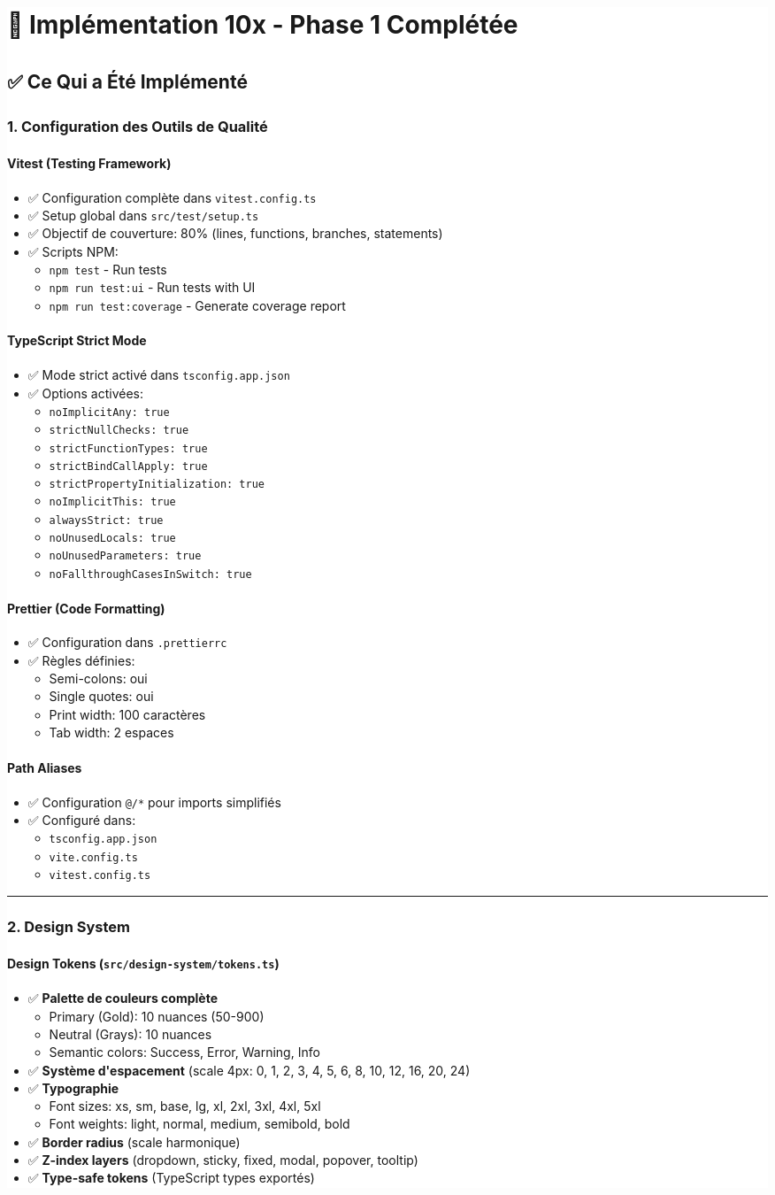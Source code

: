 # 🚀 Implémentation 10x - Phase 1 Complétée

## ✅ Ce Qui a Été Implémenté

### 1. Configuration des Outils de Qualité

#### Vitest (Testing Framework)
- ✅ Configuration complète dans `vitest.config.ts`
- ✅ Setup global dans `src/test/setup.ts`
- ✅ Objectif de couverture: 80% (lines, functions, branches, statements)
- ✅ Scripts NPM:
  - `npm test` - Run tests
  - `npm run test:ui` - Run tests with UI
  - `npm run test:coverage` - Generate coverage report

#### TypeScript Strict Mode
- ✅ Mode strict activé dans `tsconfig.app.json`
- ✅ Options activées:
  - `noImplicitAny: true`
  - `strictNullChecks: true`
  - `strictFunctionTypes: true`
  - `strictBindCallApply: true`
  - `strictPropertyInitialization: true`
  - `noImplicitThis: true`
  - `alwaysStrict: true`
  - `noUnusedLocals: true`
  - `noUnusedParameters: true`
  - `noFallthroughCasesInSwitch: true`

#### Prettier (Code Formatting)
- ✅ Configuration dans `.prettierrc`
- ✅ Règles définies:
  - Semi-colons: oui
  - Single quotes: oui
  - Print width: 100 caractères
  - Tab width: 2 espaces

#### Path Aliases
- ✅ Configuration `@/*` pour imports simplifiés
- ✅ Configuré dans:
  - `tsconfig.app.json`
  - `vite.config.ts`
  - `vitest.config.ts`

---

### 2. Design System

#### Design Tokens (`src/design-system/tokens.ts`)
- ✅ **Palette de couleurs complète**
  - Primary (Gold): 10 nuances (50-900)
  - Neutral (Grays): 10 nuances
  - Semantic colors: Success, Error, Warning, Info
- ✅ **Système d'espacement** (scale 4px: 0, 1, 2, 3, 4, 5, 6, 8, 10, 12, 16, 20, 24)
- ✅ **Typographie**
  - Font sizes: xs, sm, base, lg, xl, 2xl, 3xl, 4xl, 5xl
  - Font weights: light, normal, medium, semibold, bold
- ✅ **Border radius** (scale harmonique)
- ✅ **Z-index layers** (dropdown, sticky, fixed, modal, popover, tooltip)
- ✅ **Type-safe tokens** (TypeScript types exportés)
